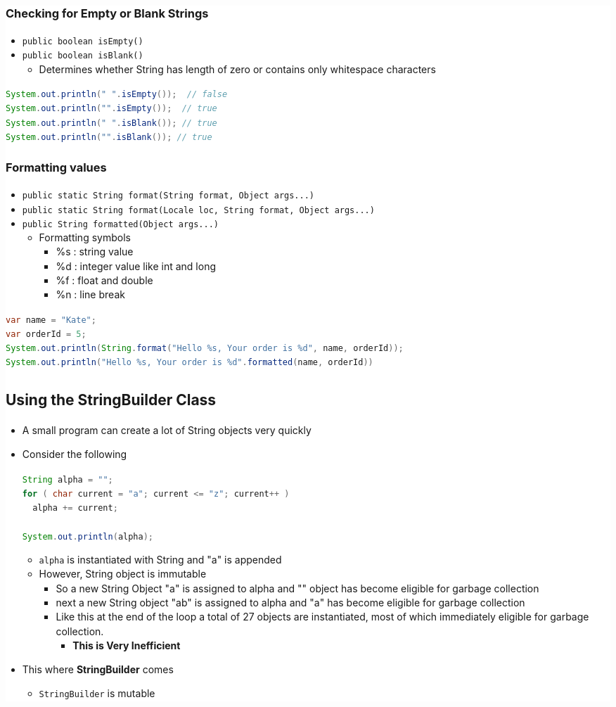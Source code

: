 ### Checking for Empty or Blank Strings
- `public boolean isEmpty()`
- `public boolean isBlank()`
  - Determines whether String has length of zero or contains only whitespace characters

```java
System.out.println(" ".isEmpty());  // false
System.out.println("".isEmpty());  // true
System.out.println(" ".isBlank()); // true
System.out.println("".isBlank()); // true
```

### Formatting values
- `public static String format(String format, Object args...)`
- `public static String format(Locale loc, String format, Object args...)`
- `public String formatted(Object args...)`
  - Formatting symbols 
    - %s : string value
    - %d : integer value like int and long
    - %f : float and double
    - %n : line break
```java
var name = "Kate";
var orderId = 5;
System.out.println(String.format("Hello %s, Your order is %d", name, orderId));
System.out.println("Hello %s, Your order is %d".formatted(name, orderId))
```

## Using the StringBuilder Class
- A small program can create a lot of String objects very quickly
- Consider the following
  ```java
  String alpha = "";
  for ( char current = "a"; current <= "z"; current++ )
    alpha += current;

  System.out.println(alpha);
  
  ```
  - `alpha` is instantiated with String and "a" is appended
  - However, String object is immutable
    - So a new String Object "a" is assigned to alpha and "" object has become eligible for garbage collection
    - next a new String object "ab" is assigned to alpha and "a" has become eligible for garbage collection
    - Like this at the end of the loop a total of 27 objects are instantiated, most of which immediately eligible for garbage collection.
      - **This is Very Inefficient**

- This where **StringBuilder** comes
  - `StringBuilder` is mutable
